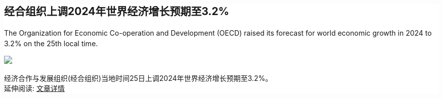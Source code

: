 <qrcode title="就业重磅文件！中央层面首次出台“二十四条”" image="https://p3.img.cctvpic.com/photoworkspace/2024/09/26/2024092600373757875.jpg" />   

## 经合组织上调2024年世界经济增长预期至3.2%   
The Organization for Economic Co-operation and Development (OECD) raised its forecast for world economic growth in 2024 to 3.2% on the 25th local time.   

<img src="https://p5.img.cctvpic.com/photoworkspace/2024/09/26/2024092600385380045.jpg" />   

经济合作与发展组织(经合组织)当地时间25日上调2024年世界经济增长预期至3.2%。   
延伸阅读: [文章详情](https://news.cctv.com/2024/09/26/ARTIp2ghH4KVKT1Pr0TqMvhf240926.shtml)   

<qrcode title="经合组织上调2024年世界经济增长预期至3.2%" image="https://p5.img.cctvpic.com/photoworkspace/2024/09/26/2024092600385380045.jpg" />   

